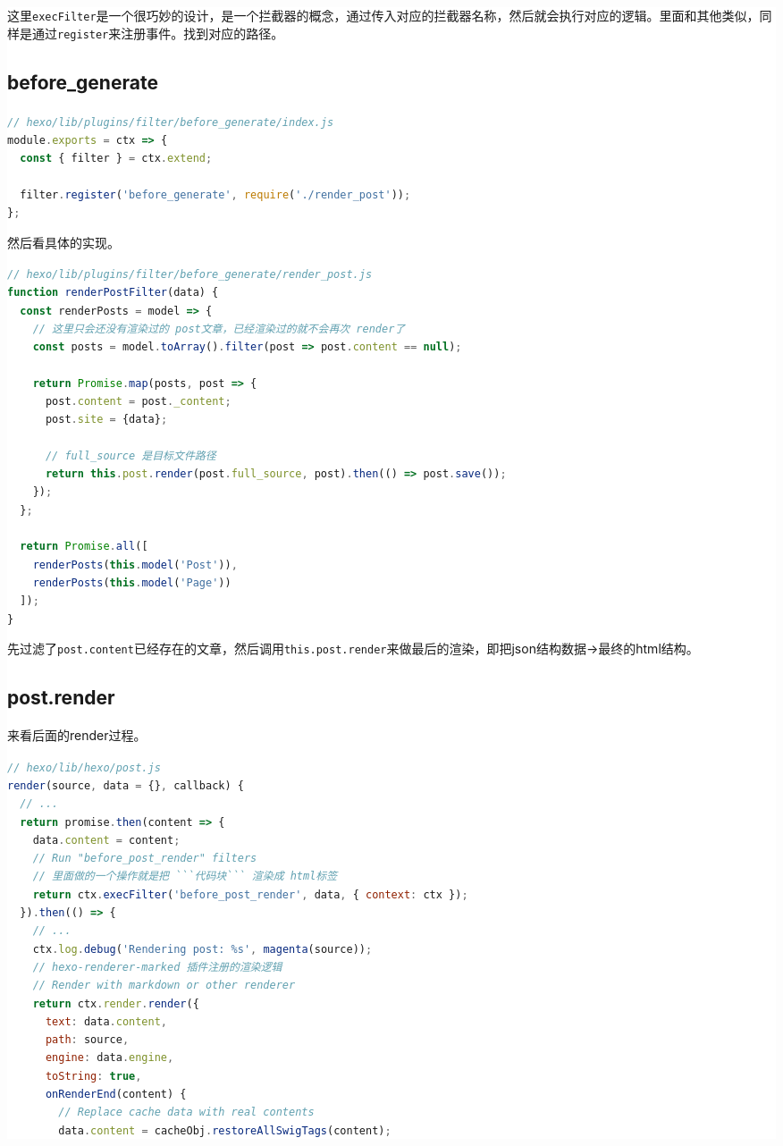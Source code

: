 这里`execFilter`是一个很巧妙的设计，是一个拦截器的概念，通过传入对应的拦截器名称，然后就会执行对应的逻辑。里面和其他类似，同样是通过`register`来注册事件。找到对应的路径。

## before_generate

```js
// hexo/lib/plugins/filter/before_generate/index.js
module.exports = ctx => {
  const { filter } = ctx.extend;

  filter.register('before_generate', require('./render_post'));
};
```

然后看具体的实现。

```js
// hexo/lib/plugins/filter/before_generate/render_post.js
function renderPostFilter(data) {
  const renderPosts = model => {
    // 这里只会还没有渲染过的 post文章，已经渲染过的就不会再次 render了
    const posts = model.toArray().filter(post => post.content == null);

    return Promise.map(posts, post => {
      post.content = post._content;
      post.site = {data};

      // full_source 是目标文件路径
      return this.post.render(post.full_source, post).then(() => post.save());
    });
  };

  return Promise.all([
    renderPosts(this.model('Post')),
    renderPosts(this.model('Page'))
  ]);
}
```

先过滤了`post.content`已经存在的文章，然后调用`this.post.render`来做最后的渲染，即把json结构数据->最终的html结构。

## post.render

来看后面的render过程。

```js
// hexo/lib/hexo/post.js
render(source, data = {}, callback) {
  // ...
  return promise.then(content => {
    data.content = content;
    // Run "before_post_render" filters
    // 里面做的一个操作就是把 ```代码块``` 渲染成 html标签
    return ctx.execFilter('before_post_render', data, { context: ctx });
  }).then(() => {
    // ...
    ctx.log.debug('Rendering post: %s', magenta(source));
    // hexo-renderer-marked 插件注册的渲染逻辑
    // Render with markdown or other renderer
    return ctx.render.render({
      text: data.content,
      path: source,
      engine: data.engine,
      toString: true,
      onRenderEnd(content) {
        // Replace cache data with real contents
        data.content = cacheObj.restoreAllSwigTags(content);
```